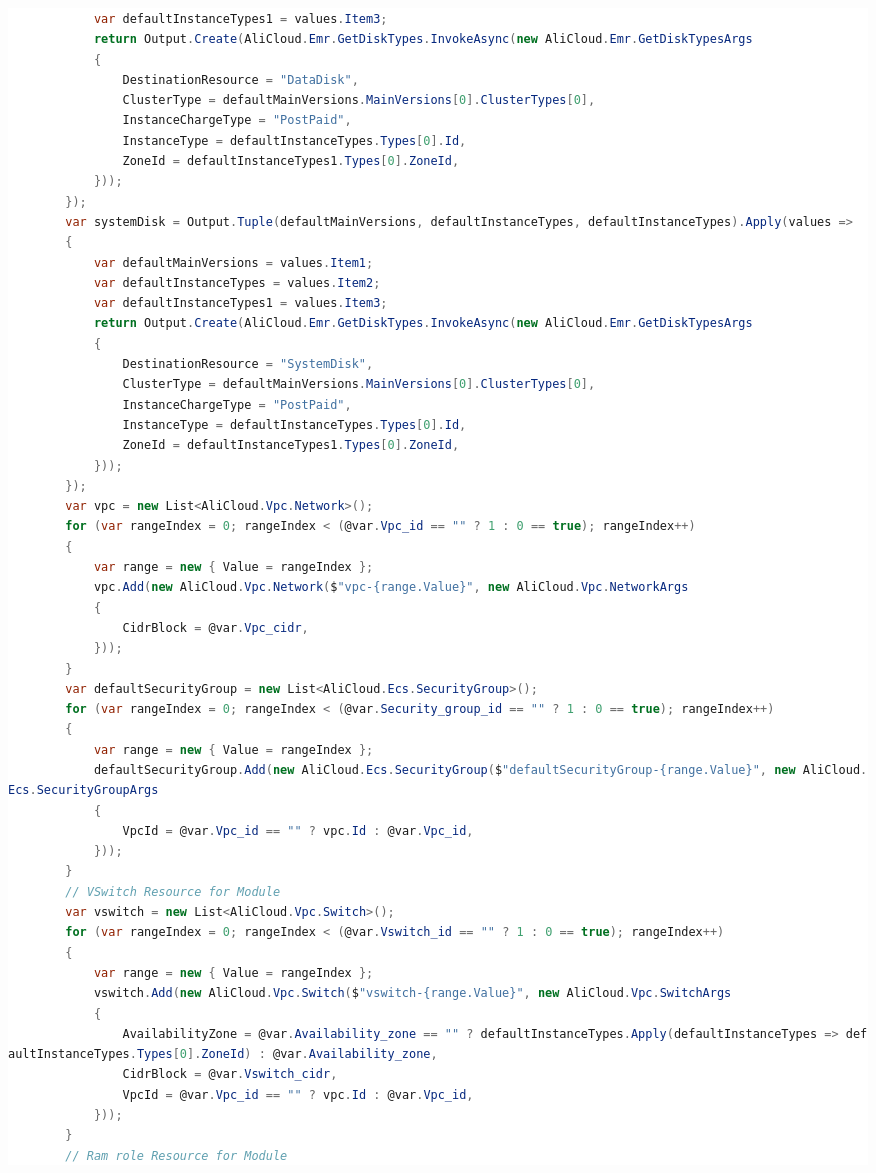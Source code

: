 ```csharp
            var defaultInstanceTypes1 = values.Item3;
            return Output.Create(AliCloud.Emr.GetDiskTypes.InvokeAsync(new AliCloud.Emr.GetDiskTypesArgs
            {
                DestinationResource = "DataDisk",
                ClusterType = defaultMainVersions.MainVersions[0].ClusterTypes[0],
                InstanceChargeType = "PostPaid",
                InstanceType = defaultInstanceTypes.Types[0].Id,
                ZoneId = defaultInstanceTypes1.Types[0].ZoneId,
            }));
        });
        var systemDisk = Output.Tuple(defaultMainVersions, defaultInstanceTypes, defaultInstanceTypes).Apply(values =>
        {
            var defaultMainVersions = values.Item1;
            var defaultInstanceTypes = values.Item2;
            var defaultInstanceTypes1 = values.Item3;
            return Output.Create(AliCloud.Emr.GetDiskTypes.InvokeAsync(new AliCloud.Emr.GetDiskTypesArgs
            {
                DestinationResource = "SystemDisk",
                ClusterType = defaultMainVersions.MainVersions[0].ClusterTypes[0],
                InstanceChargeType = "PostPaid",
                InstanceType = defaultInstanceTypes.Types[0].Id,
                ZoneId = defaultInstanceTypes1.Types[0].ZoneId,
            }));
        });
        var vpc = new List<AliCloud.Vpc.Network>();
        for (var rangeIndex = 0; rangeIndex < (@var.Vpc_id == "" ? 1 : 0 == true); rangeIndex++)
        {
            var range = new { Value = rangeIndex };
            vpc.Add(new AliCloud.Vpc.Network($"vpc-{range.Value}", new AliCloud.Vpc.NetworkArgs
            {
                CidrBlock = @var.Vpc_cidr,
            }));
        }
        var defaultSecurityGroup = new List<AliCloud.Ecs.SecurityGroup>();
        for (var rangeIndex = 0; rangeIndex < (@var.Security_group_id == "" ? 1 : 0 == true); rangeIndex++)
        {
            var range = new { Value = rangeIndex };
            defaultSecurityGroup.Add(new AliCloud.Ecs.SecurityGroup($"defaultSecurityGroup-{range.Value}", new AliCloud.Ecs.SecurityGroupArgs
            {
                VpcId = @var.Vpc_id == "" ? vpc.Id : @var.Vpc_id,
            }));
        }
        // VSwitch Resource for Module
        var vswitch = new List<AliCloud.Vpc.Switch>();
        for (var rangeIndex = 0; rangeIndex < (@var.Vswitch_id == "" ? 1 : 0 == true); rangeIndex++)
        {
            var range = new { Value = rangeIndex };
            vswitch.Add(new AliCloud.Vpc.Switch($"vswitch-{range.Value}", new AliCloud.Vpc.SwitchArgs
            {
                AvailabilityZone = @var.Availability_zone == "" ? defaultInstanceTypes.Apply(defaultInstanceTypes => defaultInstanceTypes.Types[0].ZoneId) : @var.Availability_zone,
                CidrBlock = @var.Vswitch_cidr,
                VpcId = @var.Vpc_id == "" ? vpc.Id : @var.Vpc_id,
            }));
        }
        // Ram role Resource for Module
```